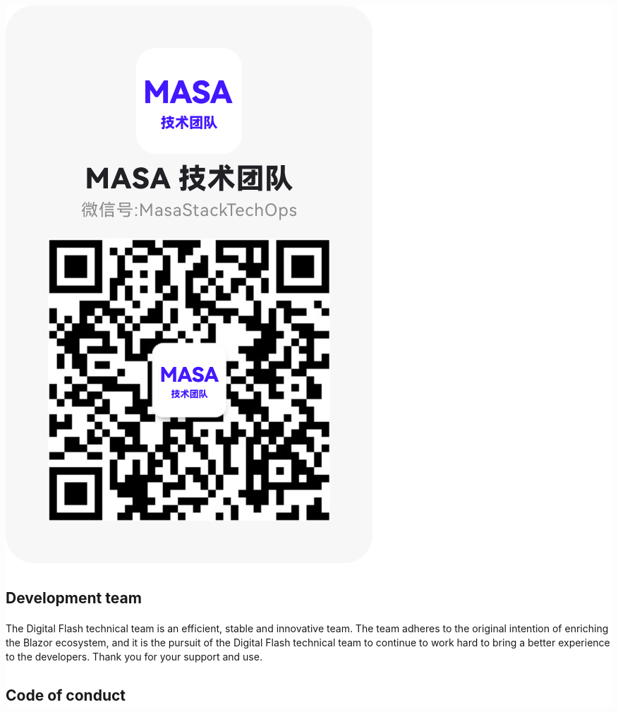 ![masa.blazor-weixin](./imgs/masa.blazor-wechat-customer-service.png)

## Development team

The Digital Flash technical team is an efficient, stable and innovative team. The team adheres to the original intention of enriching the Blazor ecosystem, and it is the pursuit of the Digital Flash technical team to continue to work hard to bring a better experience to the developers. Thank you for your support and use.

## Code of conduct 
